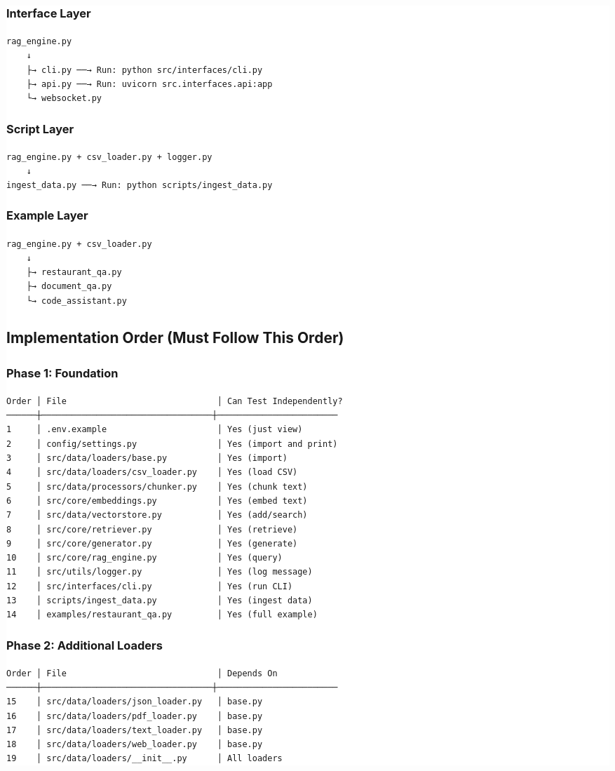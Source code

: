 ### Interface Layer
```
rag_engine.py
    ↓
    ├→ cli.py ──→ Run: python src/interfaces/cli.py
    ├→ api.py ──→ Run: uvicorn src.interfaces.api:app
    └→ websocket.py
```

### Script Layer
```
rag_engine.py + csv_loader.py + logger.py
    ↓
ingest_data.py ──→ Run: python scripts/ingest_data.py
```

### Example Layer
```
rag_engine.py + csv_loader.py
    ↓
    ├→ restaurant_qa.py
    ├→ document_qa.py
    └→ code_assistant.py
```

## Implementation Order (Must Follow This Order)

### Phase 1: Foundation
```
Order │ File                              │ Can Test Independently?
──────┼──────────────────────────────────┼────────────────────────
1     │ .env.example                      │ Yes (just view)
2     │ config/settings.py                │ Yes (import and print)
3     │ src/data/loaders/base.py          │ Yes (import)
4     │ src/data/loaders/csv_loader.py    │ Yes (load CSV)
5     │ src/data/processors/chunker.py    │ Yes (chunk text)
6     │ src/core/embeddings.py            │ Yes (embed text)
7     │ src/data/vectorstore.py           │ Yes (add/search)
8     │ src/core/retriever.py             │ Yes (retrieve)
9     │ src/core/generator.py             │ Yes (generate)
10    │ src/core/rag_engine.py            │ Yes (query)
11    │ src/utils/logger.py               │ Yes (log message)
12    │ src/interfaces/cli.py             │ Yes (run CLI)
13    │ scripts/ingest_data.py            │ Yes (ingest data)
14    │ examples/restaurant_qa.py         │ Yes (full example)
```

### Phase 2: Additional Loaders
```
Order │ File                              │ Depends On
──────┼──────────────────────────────────┼────────────────────────
15    │ src/data/loaders/json_loader.py   │ base.py
16    │ src/data/loaders/pdf_loader.py    │ base.py
17    │ src/data/loaders/text_loader.py   │ base.py
18    │ src/data/loaders/web_loader.py    │ base.py
19    │ src/data/loaders/__init__.py      │ All loaders
```

